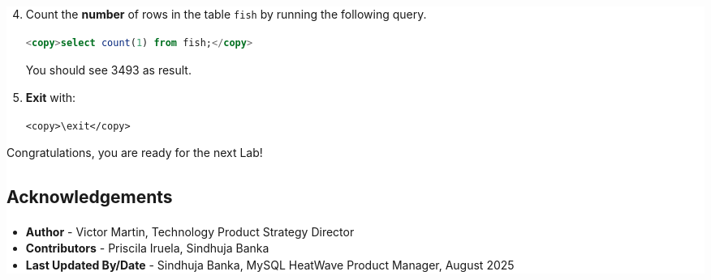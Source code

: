 4. Count the **number** of rows in the table `fish` by running the following query.

      ```sql
      <copy>select count(1) from fish;</copy>
      ```

   You should see 3493 as result.

5. **Exit** with:

      ```
      <copy>\exit</copy>
      ```

Congratulations, you are ready for the next Lab!

## Acknowledgements

- **Author** - Victor Martin, Technology Product Strategy Director
- **Contributors** - Priscila Iruela, Sindhuja Banka
- **Last Updated By/Date** - Sindhuja Banka, MySQL HeatWave Product Manager, August 2025
